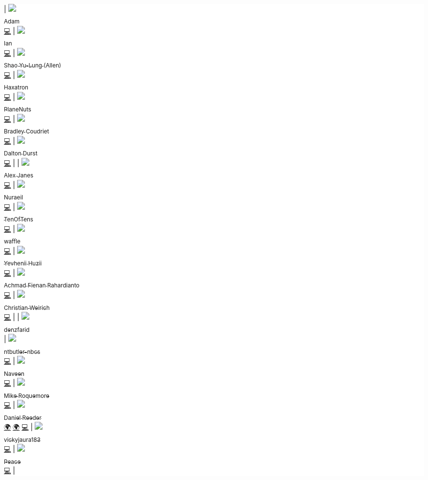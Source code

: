 | [<img src="https://avatars.githubusercontent.com/u/1911435?v=4" width="110px;"/><br /><sub>Adam</sub>](http://www.aboutcher.co.uk)<br />[💻](https://github.com/snipe/snipe-it/commits?author=adamboutcher "Code") | [<img src="https://avatars.githubusercontent.com/u/16104273?v=4" width="110px;"/><br /><sub>Ian</sub>](https://snksrv.com)<br />[💻](https://github.com/snipe/snipe-it/commits?author=sneak-it "Code") | [<img src="https://avatars.githubusercontent.com/u/4023909?v=4" width="110px;"/><br /><sub>Shao Yu-Lung (Allen)</sub>](http://blog.bestlong.idv.tw/)<br />[💻](https://github.com/snipe/snipe-it/commits?author=bestlong "Code") | [<img src="https://avatars.githubusercontent.com/u/76475453?v=4" width="110px;"/><br /><sub>Haxatron</sub>](https://github.com/Haxatron)<br />[💻](https://github.com/snipe/snipe-it/commits?author=Haxatron "Code") | [<img src="https://avatars.githubusercontent.com/u/88776392?v=4" width="110px;"/><br /><sub>PlaneNuts</sub>](https://github.com/PlaneNuts)<br />[💻](https://github.com/snipe/snipe-it/commits?author=PlaneNuts "Code") | [<img src="https://avatars.githubusercontent.com/u/3842948?v=4" width="110px;"/><br /><sub>Bradley Coudriet</sub>](http://bjcpgd.cias.rit.edu)<br />[💻](https://github.com/snipe/snipe-it/commits?author=exula "Code") | [<img src="https://avatars.githubusercontent.com/u/21966173?v=4" width="110px;"/><br /><sub>Dalton Durst</sub>](https://daltondur.st)<br />[💻](https://github.com/snipe/snipe-it/commits?author=UniversalSuperBox "Code") |
| [<img src="https://avatars.githubusercontent.com/u/38761237?v=4" width="110px;"/><br /><sub>Alex Janes</sub>](https://adagiohealth.org)<br />[💻](https://github.com/snipe/snipe-it/commits?author=adagioajanes "Code") | [<img src="https://avatars.githubusercontent.com/u/32387849?v=4" width="110px;"/><br /><sub>Nuraeil</sub>](https://github.com/nuraeil)<br />[💻](https://github.com/snipe/snipe-it/commits?author=nuraeil "Code") | [<img src="https://avatars.githubusercontent.com/u/48162670?v=4" width="110px;"/><br /><sub>TenOfTens</sub>](https://github.com/TenOfTens)<br />[💻](https://github.com/snipe/snipe-it/commits?author=TenOfTens "Code") | [<img src="https://avatars.githubusercontent.com/u/9415391?v=4" width="110px;"/><br /><sub>waffle</sub>](https://ditisjens.be/)<br />[💻](https://github.com/snipe/snipe-it/commits?author=insert-waffle "Code") | [<img src="https://avatars.githubusercontent.com/u/19945501?v=4" width="110px;"/><br /><sub>Yevhenii Huzii</sub>](https://github.com/qveensi)<br />[💻](https://github.com/snipe/snipe-it/commits?author=qveensi "Code") | [<img src="https://avatars.githubusercontent.com/u/3839381?v=4" width="110px;"/><br /><sub>Achmad Fienan Rahardianto</sub>](https://github.com/veenone)<br />[💻](https://github.com/snipe/snipe-it/commits?author=veenone "Code") | [<img src="https://avatars.githubusercontent.com/u/97299851?v=4" width="110px;"/><br /><sub>Christian Weirich</sub>](https://github.com/chrisweirich)<br />[💻](https://github.com/snipe/snipe-it/commits?author=chrisweirich "Code") |
| [<img src="https://avatars.githubusercontent.com/u/1294403?v=4" width="110px;"/><br /><sub>denzfarid</sub>](https://github.com/denzfarid)<br /> | [<img src="https://avatars.githubusercontent.com/u/94018771?v=4" width="110px;"/><br /><sub>ntbutler-nbcs</sub>](https://github.com/ntbutler-nbcs)<br />[💻](https://github.com/snipe/snipe-it/commits?author=ntbutler-nbcs "Code") | [<img src="https://avatars.githubusercontent.com/u/172697?v=4" width="110px;"/><br /><sub>Naveen</sub>](https://naveensrinivasan.dev)<br />[💻](https://github.com/snipe/snipe-it/commits?author=naveensrinivasan "Code") | [<img src="https://avatars.githubusercontent.com/u/55674383?v=4" width="110px;"/><br /><sub>Mike Roquemore</sub>](https://github.com/mikeroq)<br />[💻](https://github.com/snipe/snipe-it/commits?author=mikeroq "Code") | [<img src="https://avatars.githubusercontent.com/u/7991086?v=4" width="110px;"/><br /><sub>Daniel Reeder</sub>](https://github.com/reederda)<br />[🌍](#translation-reederda "Translation") [🌍](#translation-reederda "Translation") [💻](https://github.com/snipe/snipe-it/commits?author=reederda "Code") | [<img src="https://avatars.githubusercontent.com/u/109422491?v=4" width="110px;"/><br /><sub>vickyjaura183</sub>](https://github.com/vickyjaura183)<br />[💻](https://github.com/snipe/snipe-it/commits?author=vickyjaura183 "Code") | [<img src="https://avatars.githubusercontent.com/u/32363424?v=4" width="110px;"/><br /><sub>Peace</sub>](https://github.com/julian-piehl)<br />[💻](https://github.com/snipe/snipe-it/commits?author=julian-piehl "Code") |
